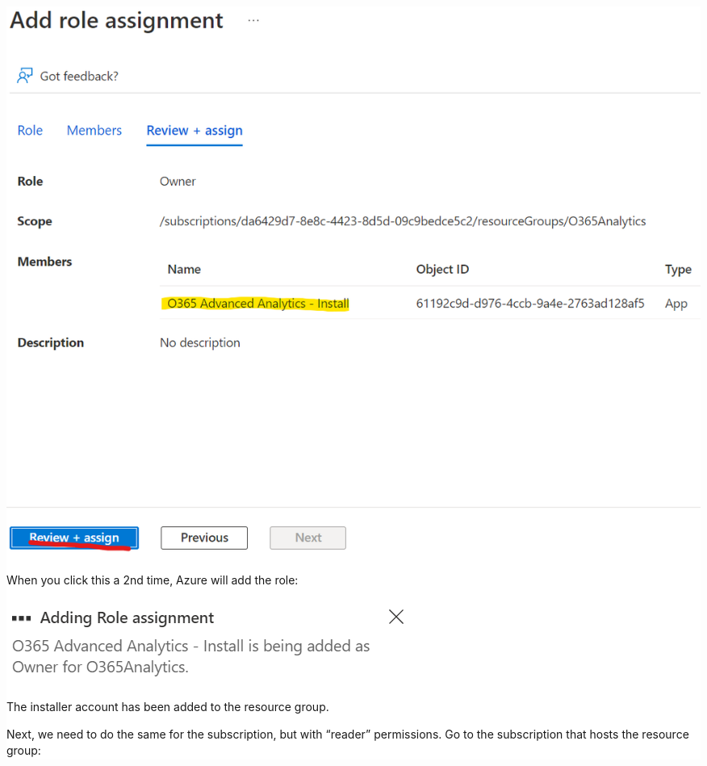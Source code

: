 ![Graphical user interface, text, application, email Description automatically generated](media/b9b52036ed149c4c7de030a32a678027.png)

When you click this a 2nd time, Azure will add the role:

![Text Description automatically generated with medium confidence](media/1b1944a661d90d23bd12e602c2d7f0cc.png)

The installer account has been added to the resource group.

Next, we need to do the same for the subscription, but with “reader” permissions. Go to the subscription that hosts the resource group:
